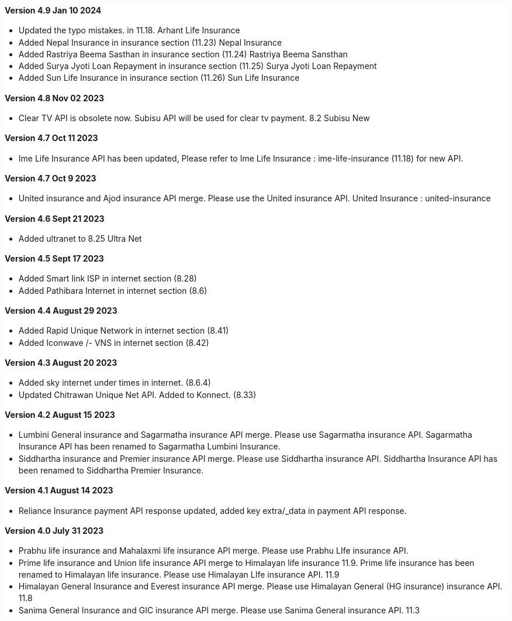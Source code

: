 **Version 4.9 Jan 10 2024**

* Updated the typo mistakes. in  11.18. Arhant Life Insurance  
* Added Nepal Insurance in insurance section (11.23)  Nepal Insurance
* Added Rastriya Beema Sasthan in insurance section (11.24)  Rastriya Beema Sansthan  
* Added Surya Jyoti Loan Repayment in insurance section (11.25)  Surya Jyoti Loan Repayment  
* Added Sun Life Insurance in insurance section (11.26)  Sun Life Insurance

**Version 4.8 Nov 02 2023**

* Clear TV API is obsolete now. Subisu API will be used for clear tv payment.  8.2 Subisu New

**Version 4.7 Oct 11 2023**

* Ime Life Insurance API has been updated, Please refer to  Ime Life Insurance : ime-life-insurance (11.18) for new API.  

**Version 4.7 Oct 9 2023**

* United insurance and Ajod insurance API merge. Please use the United insurance API.  United Insurance : united-insurance

**Version 4.6 Sept 21 2023**

* Added ultranet to 8.25 Ultra Net

**Version 4.5 Sept 17 2023**

* Added Smart link ISP in internet section (8.28)  
* Added Pathibara Internet in internet section (8.6) 

**Version 4.4 August 29 2023**

* Added Rapid Unique Network in internet section (8.41)  
* Added Iconwave /- VNS in internet section (8.42)

**Version 4.3 August 20 2023**

* Added sky internet under times in internet. (8.6.4)  
* Updated Chitrawan Unique Net API. Added to Konnect. (8.33)

**Version 4.2 August 15 2023**

* Lumbini General insurance and Sagarmatha insurance API merge. Please use Sagarmatha insurance API. Sagarmatha Insurance API has been renamed to Sagarmatha Lumbini Insurance.   
* Siddhartha insurance and Premier insurance API merge. Please use Siddhartha insurance API. Siddhartha Insurance API has been renamed to Siddhartha Premier Insurance. 

**Version 4.1 August 14 2023**

* Reliance Insurance payment API response updated, added key extra/_data in payment API response. 

**Version 4.0 July 31 2023**

* Prabhu life insurance and Mahalaxmi life insurance API merge. Please use Prabhu LIfe insurance API.   
* Prime life insurance and Union life insurance API merge to Himalayan life insurance 11.9. Prime life insurance has been renamed to Himalayan life insurance.  Please use Himalayan LIfe insurance API. 11.9  
* Himalayan General Insurance and Everest insurance API merge. Please use Himalayan General  (HG insurance) insurance API. 11.8  
* Sanima General Insurance and GIC insurance API merge. Please use Sanima General insurance API. 11.3

